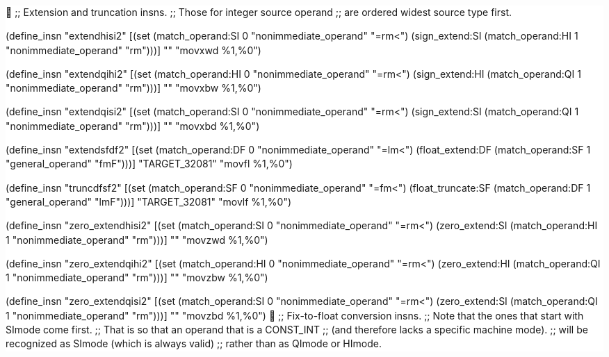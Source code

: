 
;; Extension and truncation insns.
;; Those for integer source operand
;; are ordered widest source type first.

(define_insn "extendhisi2"
  [(set (match_operand:SI 0 "nonimmediate_operand" "=rm<")
	(sign_extend:SI (match_operand:HI 1 "nonimmediate_operand" "rm")))]
  ""
  "movxwd %1,%0")

(define_insn "extendqihi2"
  [(set (match_operand:HI 0 "nonimmediate_operand" "=rm<")
	(sign_extend:HI (match_operand:QI 1 "nonimmediate_operand" "rm")))]
  ""
  "movxbw %1,%0")

(define_insn "extendqisi2"
  [(set (match_operand:SI 0 "nonimmediate_operand" "=rm<")
	(sign_extend:SI (match_operand:QI 1 "nonimmediate_operand" "rm")))]
  ""
  "movxbd %1,%0")

(define_insn "extendsfdf2"
  [(set (match_operand:DF 0 "nonimmediate_operand" "=lm<")
	(float_extend:DF (match_operand:SF 1 "general_operand" "fmF")))]
  "TARGET_32081"
  "movfl %1,%0")

(define_insn "truncdfsf2"
  [(set (match_operand:SF 0 "nonimmediate_operand" "=fm<")
	(float_truncate:SF (match_operand:DF 1 "general_operand" "lmF")))]
  "TARGET_32081"
  "movlf %1,%0")

(define_insn "zero_extendhisi2"
  [(set (match_operand:SI 0 "nonimmediate_operand" "=rm<")
	(zero_extend:SI (match_operand:HI 1 "nonimmediate_operand" "rm")))]
  ""
  "movzwd %1,%0")

(define_insn "zero_extendqihi2"
  [(set (match_operand:HI 0 "nonimmediate_operand" "=rm<")
	(zero_extend:HI (match_operand:QI 1 "nonimmediate_operand" "rm")))]
  ""
  "movzbw %1,%0")

(define_insn "zero_extendqisi2"
  [(set (match_operand:SI 0 "nonimmediate_operand" "=rm<")
	(zero_extend:SI (match_operand:QI 1 "nonimmediate_operand" "rm")))]
  ""
  "movzbd %1,%0")

;; Fix-to-float conversion insns.
;; Note that the ones that start with SImode come first.
;; That is so that an operand that is a CONST_INT
;; (and therefore lacks a specific machine mode).
;; will be recognized as SImode (which is always valid)
;; rather than as QImode or HImode.
